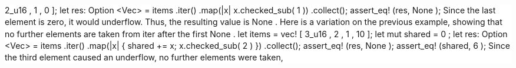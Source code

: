 2_u16
,
1
,
0
];
let
res:
Option
<Vec<u16>> = items
    .iter()
    .map(|x| x.checked_sub(
1
))
    .collect();
assert_eq!
(res,
None
);
Since the last element is zero, it would underflow. Thus, the resulting
value is
None
.
Here is a variation on the previous example, showing that no
further elements are taken from
iter
after the first
None
.
let
items =
vec!
[
3_u16
,
2
,
1
,
10
];
let
mut
shared =
0
;
let
res:
Option
<Vec<u16>> = items
    .iter()
    .map(|x| { shared += x; x.checked_sub(
2
) })
    .collect();
assert_eq!
(res,
None
);
assert_eq!
(shared,
6
);
Since the third element caused an underflow, no further elements were taken,